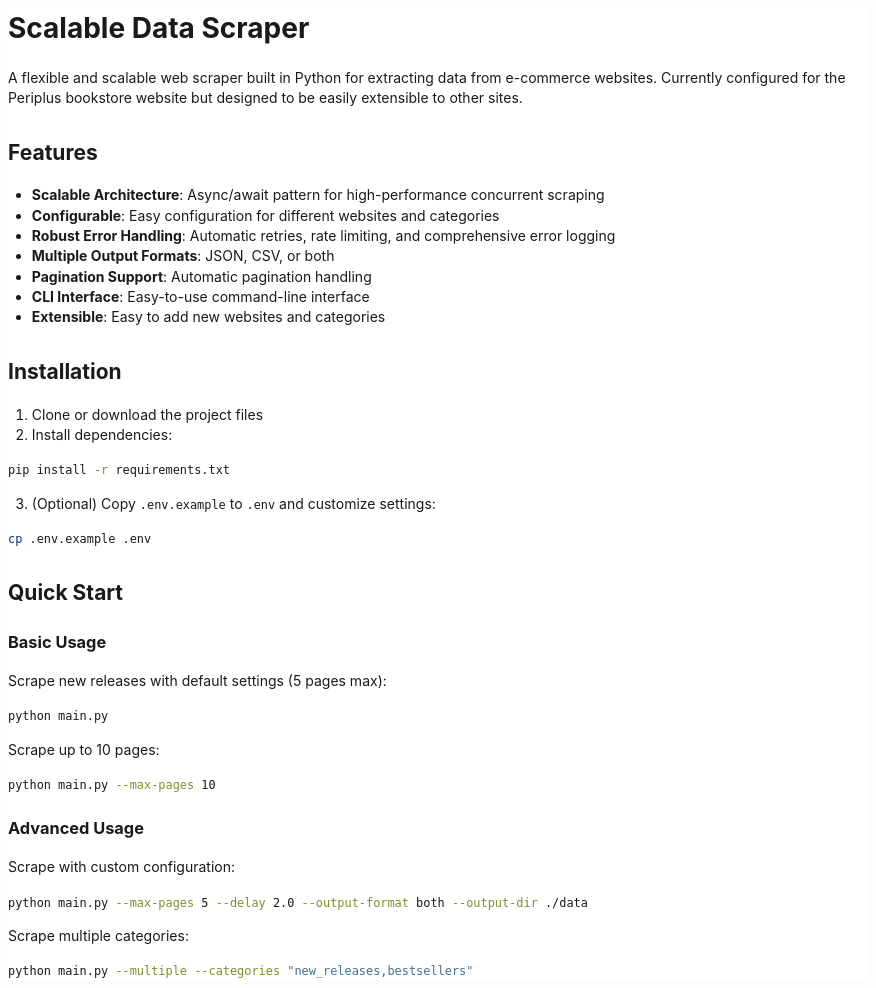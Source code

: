 # Scalable Data Scraper

A flexible and scalable web scraper built in Python for extracting data from e-commerce websites. Currently configured for the Periplus bookstore website but designed to be easily extensible to other sites.

## Features

- **Scalable Architecture**: Async/await pattern for high-performance concurrent scraping
- **Configurable**: Easy configuration for different websites and categories
- **Robust Error Handling**: Automatic retries, rate limiting, and comprehensive error logging
- **Multiple Output Formats**: JSON, CSV, or both
- **Pagination Support**: Automatic pagination handling
- **CLI Interface**: Easy-to-use command-line interface
- **Extensible**: Easy to add new websites and categories

## Installation

1. Clone or download the project files
2. Install dependencies:

```bash
pip install -r requirements.txt
```

3. (Optional) Copy `.env.example` to `.env` and customize settings:

```bash
cp .env.example .env
```

## Quick Start

### Basic Usage

Scrape new releases with default settings (5 pages max):
```bash
python main.py
```

Scrape up to 10 pages:
```bash
python main.py --max-pages 10
```

### Advanced Usage

Scrape with custom configuration:
```bash
python main.py --max-pages 5 --delay 2.0 --output-format both --output-dir ./data
```

Scrape multiple categories:
```bash
python main.py --multiple --categories "new_releases,bestsellers"
```

